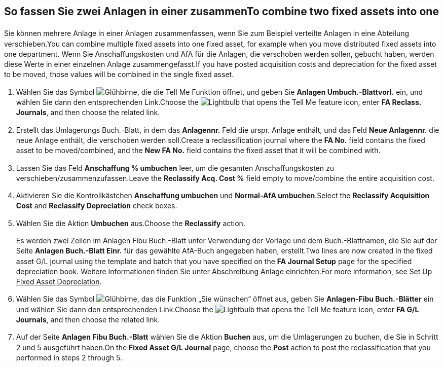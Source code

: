 ## <a name="to-combine-two-fixed-assets-into-one"></a><span data-ttu-id="6718f-138">So fassen Sie zwei Anlagen in einer zusammen</span><span class="sxs-lookup"><span data-stu-id="6718f-138">To combine two fixed assets into one</span></span>
<span data-ttu-id="6718f-139">Sie können mehrere Anlage in einer Anlagen zusammenfassen, wenn Sie zum Beispiel verteilte Anlagen in eine Abteilung verschieben.</span><span class="sxs-lookup"><span data-stu-id="6718f-139">You can combine multiple fixed assets into one fixed asset, for example when you move distributed fixed assets into one department.</span></span> <span data-ttu-id="6718f-140">Wenn Sie Anschaffungskosten und AfA für die Anlagen, die verschoben werden sollen, gebucht haben, werden diese Werte in einer einzelnen Anlage zusammengefasst.</span><span class="sxs-lookup"><span data-stu-id="6718f-140">If you have posted acquisition costs and depreciation for the fixed asset to be moved, those values will be combined in the single fixed asset.</span></span>

1. <span data-ttu-id="6718f-141">Wählen Sie das Symbol ![Glühbirne, die die Tell Me Funktion öffnet](media/ui-search/search_small.png "Tell Me-Funktion"), und geben Sie **Anlagen Umbuch.-Blattvorl.** ein, und wählen Sie dann den entsprechenden Link.</span><span class="sxs-lookup"><span data-stu-id="6718f-141">Choose the ![Lightbulb that opens the Tell Me feature](media/ui-search/search_small.png "Tell me what you want to do") icon, enter **FA Reclass. Journals**, and then choose the related link.</span></span>
2. <span data-ttu-id="6718f-142">Erstellt das Umlagerungs Buch.-Blatt, in dem das **Anlagennr.** Feld die urspr. Anlage enthält, und das Feld **Neue Anlagennr.** die neue Anlage enthält, die verschoben werden soll.</span><span class="sxs-lookup"><span data-stu-id="6718f-142">Create a reclassification journal where the **FA No.** field contains the fixed asset to be moved/combined, and the **New FA No.** field contains the fixed asset that it will be combined with.</span></span>
3. <span data-ttu-id="6718f-143">Lassen Sie das Feld **Anschaffung % umbuchen** leer, um die gesamten Anschaffungskosten zu verschieben/zusammenzufassen.</span><span class="sxs-lookup"><span data-stu-id="6718f-143">Leave the **Reclassify Acq. Cost %** field empty to move/combine the entire acquisition cost.</span></span>    
4. <span data-ttu-id="6718f-144">Aktivieren Sie die Kontrollkästchen **Anschaffung umbuchen** und **Normal-AfA umbuchen**.</span><span class="sxs-lookup"><span data-stu-id="6718f-144">Select the **Reclassify Acquisition Cost** and **Reclassify Depreciation** check boxes.</span></span>
5. <span data-ttu-id="6718f-145">Wählen Sie die Aktion **Umbuchen** aus.</span><span class="sxs-lookup"><span data-stu-id="6718f-145">Choose the **Reclassify** action.</span></span>

    <span data-ttu-id="6718f-146">Es werden zwei Zeilen im Anlagen Fibu Buch.-Blatt unter Verwendung der Vorlage und dem Buch.-Blattnamen, die Sie auf der Seite **Anlagen Buch.-Blatt Einr.** für das gewählte AfA-Buch angegeben haben, erstellt.</span><span class="sxs-lookup"><span data-stu-id="6718f-146">Two lines are now created in the fixed asset G/L journal using the template and batch that you have specified on the **FA Journal Setup** page for the specified depreciation book.</span></span> <span data-ttu-id="6718f-147">Weitere Informationen finden Sie unter [Abschreibung Anlage einrichten](fa-how-setup-depreciation.md).</span><span class="sxs-lookup"><span data-stu-id="6718f-147">For more information, see [Set Up Fixed Asset Depreciation](fa-how-setup-depreciation.md).</span></span>   
6. <span data-ttu-id="6718f-148">Wählen Sie das Symbol ![Glühbirne, das die Funktion „Sie wünschen“ öffnet](media/ui-search/search_small.png "Tell Me-Funktion") aus, geben Sie **Anlagen-Fibu Buch.-Blätter** ein und wählen Sie dann den entsprechenden Link.</span><span class="sxs-lookup"><span data-stu-id="6718f-148">Choose the ![Lightbulb that opens the Tell Me feature](media/ui-search/search_small.png "Tell me what you want to do") icon, enter **FA G/L Journals**, and then choose the related link.</span></span>
7. <span data-ttu-id="6718f-149">Auf der Seite **Anlagen Fibu Buch.-Blatt** wählen Sie die Aktion **Buchen** aus, um die Umlagerungen zu buchen, die Sie in Schritt 2 und 5 ausgeführt haben.</span><span class="sxs-lookup"><span data-stu-id="6718f-149">On the **Fixed Asset G/L Journal** page, choose the **Post** action to post the reclassification that you performed in steps 2 through 5.</span></span>
